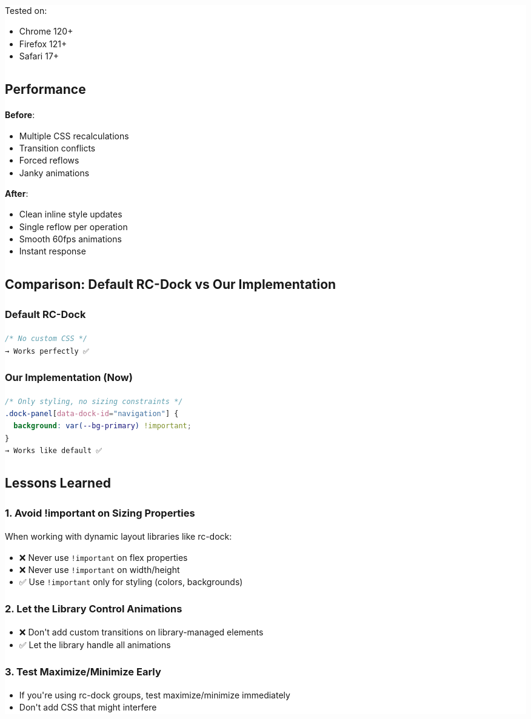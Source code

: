 Tested on:
- Chrome 120+
- Firefox 121+
- Safari 17+

## Performance

**Before**:
- Multiple CSS recalculations
- Transition conflicts
- Forced reflows
- Janky animations

**After**:
- Clean inline style updates
- Single reflow per operation
- Smooth 60fps animations
- Instant response

## Comparison: Default RC-Dock vs Our Implementation

### Default RC-Dock
```css
/* No custom CSS */
→ Works perfectly ✅
```

### Our Implementation (Now)
```css
/* Only styling, no sizing constraints */
.dock-panel[data-dock-id="navigation"] {
  background: var(--bg-primary) !important;
}
→ Works like default ✅
```

## Lessons Learned

### 1. Avoid !important on Sizing Properties
When working with dynamic layout libraries like rc-dock:
- ❌ Never use `!important` on flex properties
- ❌ Never use `!important` on width/height
- ✅ Use `!important` only for styling (colors, backgrounds)

### 2. Let the Library Control Animations
- ❌ Don't add custom transitions on library-managed elements
- ✅ Let the library handle all animations

### 3. Test Maximize/Minimize Early
- If you're using rc-dock groups, test maximize/minimize immediately
- Don't add CSS that might interfere
